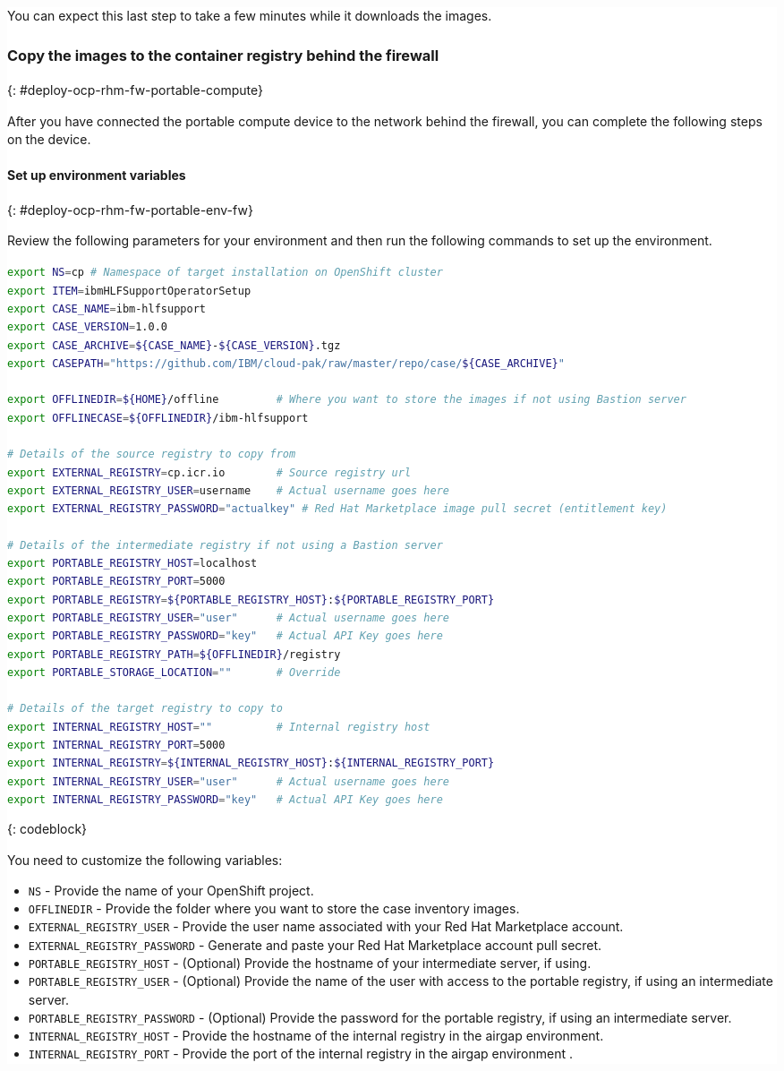 You can expect this last step to take a few minutes while it downloads the images.

### Copy the images to the container registry behind the firewall
{: #deploy-ocp-rhm-fw-portable-compute}

After you have connected the portable compute device to the network behind the firewall, you can complete the following steps on the device.

#### Set up environment variables
{: #deploy-ocp-rhm-fw-portable-env-fw}

Review the following parameters for your environment and then run the following commands to set up the environment.

```sh
export NS=cp # Namespace of target installation on OpenShift cluster
export ITEM=ibmHLFSupportOperatorSetup
export CASE_NAME=ibm-hlfsupport
export CASE_VERSION=1.0.0
export CASE_ARCHIVE=${CASE_NAME}-${CASE_VERSION}.tgz
export CASEPATH="https://github.com/IBM/cloud-pak/raw/master/repo/case/${CASE_ARCHIVE}"

export OFFLINEDIR=${HOME}/offline         # Where you want to store the images if not using Bastion server
export OFFLINECASE=${OFFLINEDIR}/ibm-hlfsupport

# Details of the source registry to copy from
export EXTERNAL_REGISTRY=cp.icr.io        # Source registry url
export EXTERNAL_REGISTRY_USER=username    # Actual username goes here
export EXTERNAL_REGISTRY_PASSWORD="actualkey" # Red Hat Marketplace image pull secret (entitlement key)

# Details of the intermediate registry if not using a Bastion server
export PORTABLE_REGISTRY_HOST=localhost
export PORTABLE_REGISTRY_PORT=5000
export PORTABLE_REGISTRY=${PORTABLE_REGISTRY_HOST}:${PORTABLE_REGISTRY_PORT}
export PORTABLE_REGISTRY_USER="user"      # Actual username goes here
export PORTABLE_REGISTRY_PASSWORD="key"   # Actual API Key goes here
export PORTABLE_REGISTRY_PATH=${OFFLINEDIR}/registry
export PORTABLE_STORAGE_LOCATION=""       # Override

# Details of the target registry to copy to
export INTERNAL_REGISTRY_HOST=""          # Internal registry host
export INTERNAL_REGISTRY_PORT=5000
export INTERNAL_REGISTRY=${INTERNAL_REGISTRY_HOST}:${INTERNAL_REGISTRY_PORT}
export INTERNAL_REGISTRY_USER="user"      # Actual username goes here
export INTERNAL_REGISTRY_PASSWORD="key"   # Actual API Key goes here
```
{: codeblock}

You need to customize the following variables:  
- `NS` - Provide the name of your OpenShift project.
- `OFFLINEDIR` - Provide the folder where you want to store the case inventory images.
- `EXTERNAL_REGISTRY_USER` - Provide the user name associated with your Red Hat Marketplace account.
- `EXTERNAL_REGISTRY_PASSWORD` - Generate and paste your Red Hat Marketplace account pull secret.
- `PORTABLE_REGISTRY_HOST` - (Optional) Provide the hostname of your intermediate server, if using.
- `PORTABLE_REGISTRY_USER` - (Optional) Provide the name of the user with access to the portable registry, if using an intermediate server.
- `PORTABLE_REGISTRY_PASSWORD` - (Optional) Provide the password for the portable registry, if using an intermediate server. 
- `INTERNAL_REGISTRY_HOST` - Provide the hostname of the internal registry in the airgap environment.
- `INTERNAL_REGISTRY_PORT` - Provide the port of the internal registry in the airgap environment .